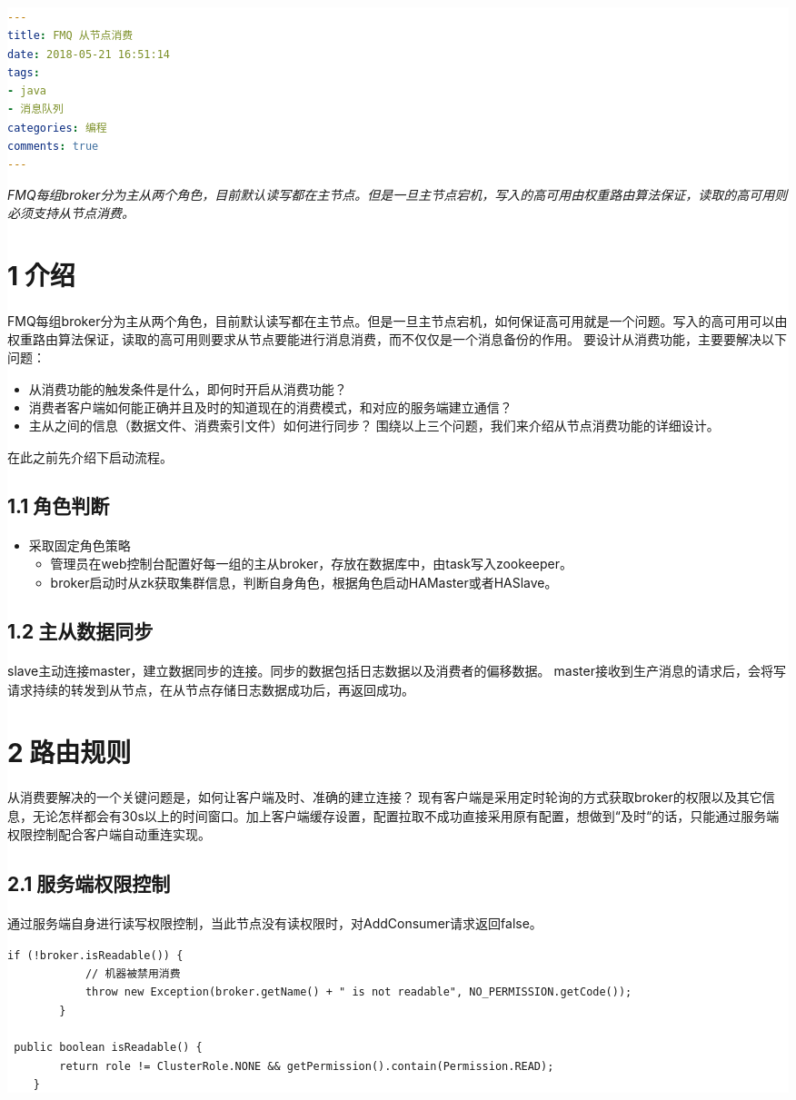 ```yaml
---
title: FMQ 从节点消费
date: 2018-05-21 16:51:14
tags:
- java
- 消息队列
categories: 编程
comments: true
---
```

*FMQ每组broker分为主从两个角色，目前默认读写都在主节点。但是一旦主节点宕机，写入的高可用由权重路由算法保证，读取的高可用则必须支持从节点消费。*


# 1 介绍

FMQ每组broker分为主从两个角色，目前默认读写都在主节点。但是一旦主节点宕机，如何保证高可用就是一个问题。写入的高可用可以由权重路由算法保证，读取的高可用则要求从节点要能进行消息消费，而不仅仅是一个消息备份的作用。
要设计从消费功能，主要要解决以下问题：

* 从消费功能的触发条件是什么，即何时开启从消费功能？
* 消费者客户端如何能正确并且及时的知道现在的消费模式，和对应的服务端建立通信？
* 主从之间的信息（数据文件、消费索引文件）如何进行同步？
围绕以上三个问题，我们来介绍从节点消费功能的详细设计。

在此之前先介绍下启动流程。


## 1.1 角色判断

* 采取固定角色策略
	* 管理员在web控制台配置好每一组的主从broker，存放在数据库中，由task写入zookeeper。
	* broker启动时从zk获取集群信息，判断自身角色，根据角色启动HAMaster或者HASlave。
	
## 1.2 主从数据同步

slave主动连接master，建立数据同步的连接。同步的数据包括日志数据以及消费者的偏移数据。
master接收到生产消息的请求后，会将写请求持续的转发到从节点，在从节点存储日志数据成功后，再返回成功。
	

# 2 路由规则

从消费要解决的一个关键问题是，如何让客户端及时、准确的建立连接？
现有客户端是采用定时轮询的方式获取broker的权限以及其它信息，无论怎样都会有30s以上的时间窗口。加上客户端缓存设置，配置拉取不成功直接采用原有配置，想做到“及时“的话，只能通过服务端权限控制配合客户端自动重连实现。

## 2.1 服务端权限控制

通过服务端自身进行读写权限控制，当此节点没有读权限时，对AddConsumer请求返回false。

```
if (!broker.isReadable()) {
            // 机器被禁用消费
            throw new Exception(broker.getName() + " is not readable", NO_PERMISSION.getCode());
        }
        
 public boolean isReadable() {
        return role != ClusterRole.NONE && getPermission().contain(Permission.READ);
    }
```
